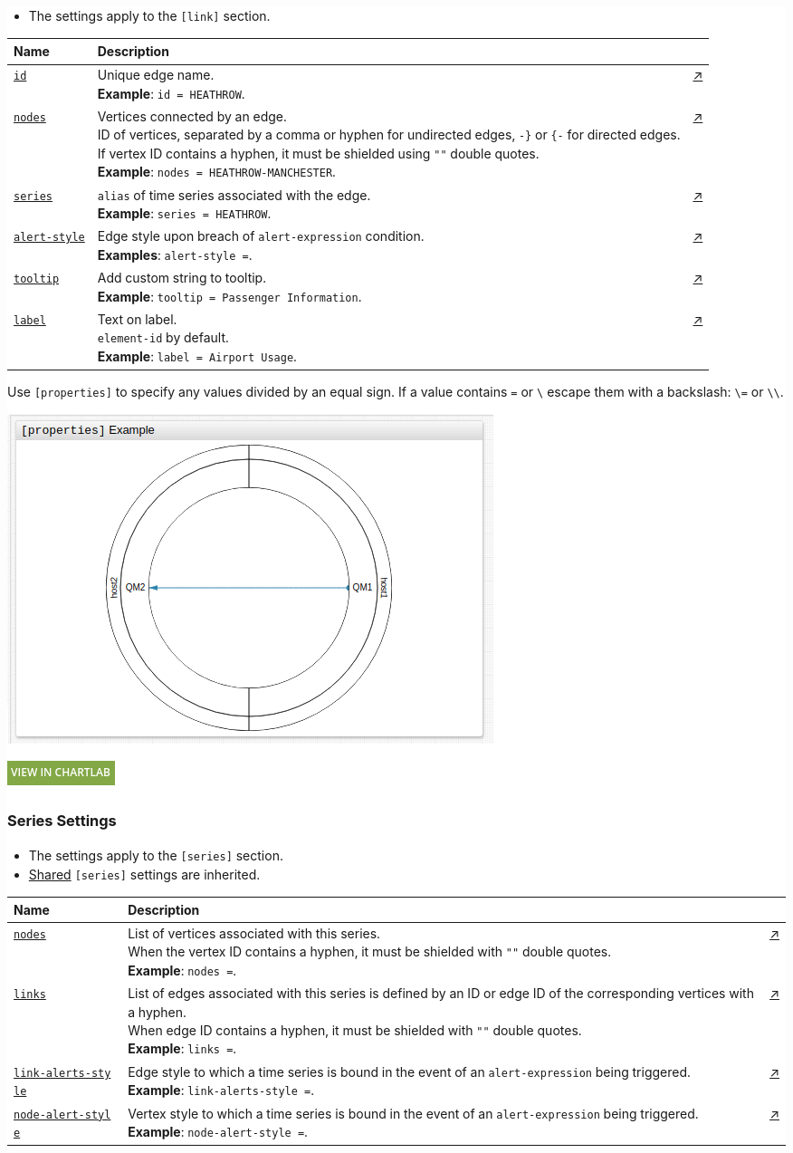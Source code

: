 * The settings apply to the `[link]` section.

Name | Description | &nbsp;
:--|:--|:--
<a name="id"></a>[`id`](#id) |Unique edge name.<br>**Example**: `id = HEATHROW`. |[↗]()
<a name="nodes"></a>[`nodes`](#nodes) |Vertices connected by an edge.<br> ID of vertices, separated by a comma or hyphen for undirected edges, `-}` or `{-` for directed edges.<br> If vertex ID contains a hyphen, it must be shielded using `""` double quotes.<br>**Example**: `nodes = HEATHROW-MANCHESTER`. |[↗]()
<a name="series"></a>[`series`](#series)|`alias` of time series associated with the edge.<br>**Example**: `series = HEATHROW`.|[↗]()
<a name="alert-style"></a>[`alert-style`](#alert-style)|Edge style upon breach of `alert-expression` condition.<br>**Examples**: `alert-style =`. |[↗]()
<a name="tooltip"></a>[`tooltip`](#tooltip)|Add custom string to tooltip.<br>**Example**: `tooltip = Passenger Information`.|[↗]()
<a name="label"></a>[`label`](#label) |Text on label.<br>`element-id` by default.<br>**Example**: `label = Airport Usage`.|[↗]()

Use `[properties]` to specify any values divided by an equal sign. If a value contains `=` or `\` escape them with a backslash: `\=` or `\\`.

![](./images/properties-example-1.png)

[![](../../images/button.png)](https://apps.axibase.com/chartlab/aa8a1abf)

### Series Settings

* The settings apply to the `[series]` section.
* [Shared](../shared/README.md#series-settings) `[series]` settings are inherited.

Name | Description | &nbsp;
:--|:--|:--
<a name="nodes"></a>[`nodes`](#nodes)|List of vertices associated with this series.<br>When the vertex ID contains a hyphen, it must be shielded with `""` double quotes.<br>**Example**: `nodes =`.|[↗]()
<a name="links"></a>[`links`](#links)|List of edges associated with this series is defined by an ID or edge ID of the corresponding vertices with a hyphen.<br> When edge ID contains a hyphen, it must be shielded with `""` double quotes.<br>**Example**: `links =`.|[↗]()
<a name="link-alerts-style"></a>[`link-alerts-style`](#link-alerts-style)|Edge style to which a time series is bound in the event of an `alert-expression` being triggered.<br>**Example**: `link-alerts-style =`.|[↗]()
<a name="node-alert-style"></a>[`node-alert-style`](#node-alert-style)|Vertex style to which a time series is bound in the event of an `alert-expression` being triggered.<br>**Example**: `node-alert-style =`.|[↗]()

